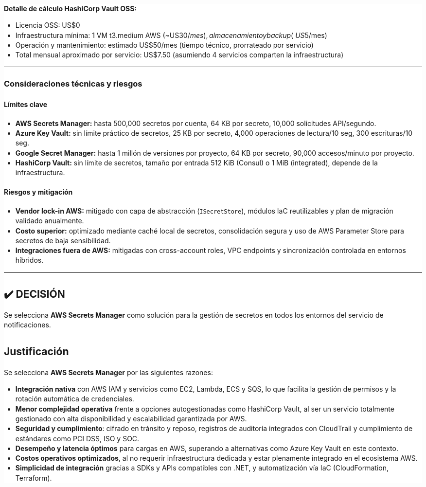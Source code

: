 **Detalle de cálculo HashiCorp Vault OSS:**

- Licencia OSS: US$0
- Infraestructura mínima: 1 VM t3.medium AWS (~US$30/mes), almacenamiento y backup (~US$5/mes)
- Operación y mantenimiento: estimado US$50/mes (tiempo técnico, prorrateado por servicio)
- Total mensual aproximado por servicio: US$7.50 (asumiendo 4 servicios comparten la infraestructura)

---

### Consideraciones técnicas y riesgos

#### Límites clave

- **AWS Secrets Manager:** hasta 500,000 secretos por cuenta, 64 KB por secreto, 10,000 solicitudes API/segundo.
- **Azure Key Vault:** sin límite práctico de secretos, 25 KB por secreto, 4,000 operaciones de lectura/10 seg, 300 escrituras/10 seg.
- **Google Secret Manager:** hasta 1 millón de versiones por proyecto, 64 KB por secreto, 90,000 accesos/minuto por proyecto.
- **HashiCorp Vault:** sin límite de secretos, tamaño por entrada 512 KiB (Consul) o 1 MiB (integrated), depende de la infraestructura.

#### Riesgos y mitigación

- **Vendor lock-in AWS:** mitigado con capa de abstracción (`ISecretStore`), módulos IaC reutilizables y plan de migración validado anualmente.
- **Costo superior:** optimizado mediante caché local de secretos, consolidación segura y uso de AWS Parameter Store para secretos de baja sensibilidad.
- **Integraciones fuera de AWS:** mitigadas con cross-account roles, VPC endpoints y sincronización controlada en entornos híbridos.

---

## ✔️ DECISIÓN

Se selecciona **AWS Secrets Manager** como solución para la gestión de secretos en todos los entornos del servicio de notificaciones.

## Justificación

Se selecciona **AWS Secrets Manager** por las siguientes razones:

- **Integración nativa** con AWS IAM y servicios como EC2, Lambda, ECS y SQS, lo que facilita la gestión de permisos y la rotación automática de credenciales.
- **Menor complejidad operativa** frente a opciones autogestionadas como HashiCorp Vault, al ser un servicio totalmente gestionado con alta disponibilidad y escalabilidad garantizada por AWS.
- **Seguridad y cumplimiento**: cifrado en tránsito y reposo, registros de auditoría integrados con CloudTrail y cumplimiento de estándares como PCI DSS, ISO y SOC.
- **Desempeño y latencia óptimos** para cargas en AWS, superando a alternativas como Azure Key Vault en este contexto.
- **Costos operativos optimizados**, al no requerir infraestructura dedicada y estar plenamente integrado en el ecosistema AWS.
- **Simplicidad de integración** gracias a SDKs y APIs compatibles con .NET, y automatización vía IaC (CloudFormation, Terraform).
